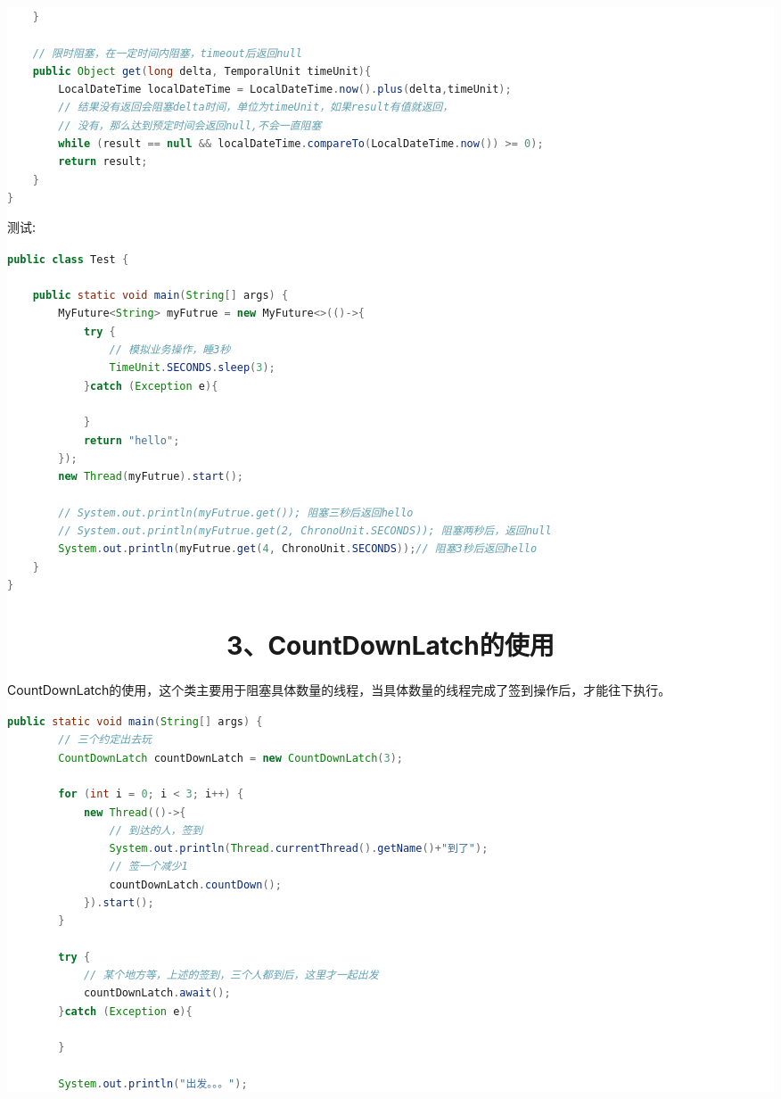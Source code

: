 ```java
    }

    // 限时阻塞，在一定时间内阻塞，timeout后返回null
    public Object get(long delta, TemporalUnit timeUnit){
        LocalDateTime localDateTime = LocalDateTime.now().plus(delta,timeUnit);
        // 结果没有返回会阻塞delta时间，单位为timeUnit，如果result有值就返回，
        // 没有，那么达到预定时间会返回null,不会一直阻塞
        while (result == null && localDateTime.compareTo(LocalDateTime.now()) >= 0);
        return result;
    }
}
```

测试:

```java
public class Test {

    public static void main(String[] args) {
        MyFuture<String> myFutrue = new MyFuture<>(()->{
            try {
                // 模拟业务操作，睡3秒
                TimeUnit.SECONDS.sleep(3);
            }catch (Exception e){

            }
            return "hello";
        });
        new Thread(myFutrue).start();

        // System.out.println(myFutrue.get()); 阻塞三秒后返回hello
        // System.out.println(myFutrue.get(2, ChronoUnit.SECONDS)); 阻塞两秒后，返回null
        System.out.println(myFutrue.get(4, ChronoUnit.SECONDS));// 阻塞3秒后返回hello
    }
}
```



# <center>3、CountDownLatch的使用</center>

CountDownLatch的使用，这个类主要用于阻塞具体数量的线程，当具体数量的线程完成了签到操作后，才能往下执行。

```java
public static void main(String[] args) {
        // 三个约定出去玩
        CountDownLatch countDownLatch = new CountDownLatch(3);

        for (int i = 0; i < 3; i++) {
            new Thread(()->{
                // 到达的人，签到
                System.out.println(Thread.currentThread().getName()+"到了");
                // 签一个减少1
                countDownLatch.countDown();
            }).start();
        }

        try {
            // 某个地方等，上述的签到，三个人都到后，这里才一起出发
            countDownLatch.await();
        }catch (Exception e){

        }

        System.out.println("出发。。。");
```